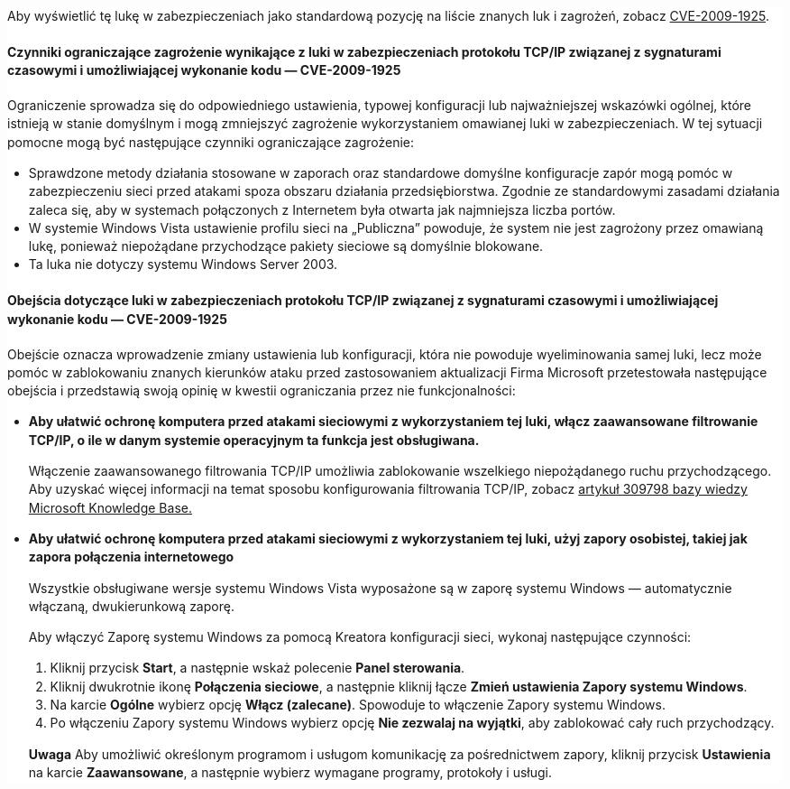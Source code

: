 Aby wyświetlić tę lukę w zabezpieczeniach jako standardową pozycję na liście znanych luk i zagrożeń, zobacz [CVE-2009-1925](http://www.cve.mitre.org/cgi-bin/cvename.cgi?name=cve-2009-1925).
  
#### Czynniki ograniczające zagrożenie wynikające z luki w zabezpieczeniach protokołu TCP/IP związanej z sygnaturami czasowymi i umożliwiającej wykonanie kodu — CVE-2009-1925
  
Ograniczenie sprowadza się do odpowiedniego ustawienia, typowej konfiguracji lub najważniejszej wskazówki ogólnej, które istnieją w stanie domyślnym i mogą zmniejszyć zagrożenie wykorzystaniem omawianej luki w zabezpieczeniach. W tej sytuacji pomocne mogą być następujące czynniki ograniczające zagrożenie:
  
-   Sprawdzone metody działania stosowane w zaporach oraz standardowe domyślne konfiguracje zapór mogą pomóc w zabezpieczeniu sieci przed atakami spoza obszaru działania przedsiębiorstwa. Zgodnie ze standardowymi zasadami działania zaleca się, aby w systemach połączonych z Internetem była otwarta jak najmniejsza liczba portów.  
-   W systemie Windows Vista ustawienie profilu sieci na „Publiczna” powoduje, że system nie jest zagrożony przez omawianą lukę, ponieważ niepożądane przychodzące pakiety sieciowe są domyślnie blokowane.  
-   Ta luka nie dotyczy systemu Windows Server 2003.
  
#### Obejścia dotyczące luki w zabezpieczeniach protokołu TCP/IP związanej z sygnaturami czasowymi i umożliwiającej wykonanie kodu — CVE-2009-1925
  
Obejście oznacza wprowadzenie zmiany ustawienia lub konfiguracji, która nie powoduje wyeliminowania samej luki, lecz może pomóc w zablokowaniu znanych kierunków ataku przed zastosowaniem aktualizacji Firma Microsoft przetestowała następujące obejścia i przedstawią swoją opinię w kwestii ograniczania przez nie funkcjonalności:
  
-   **Aby ułatwić ochronę komputera przed atakami sieciowymi z wykorzystaniem tej luki, włącz zaawansowane filtrowanie TCP/IP, o ile w danym systemie operacyjnym ta funkcja jest obsługiwana.**  
  
    Włączenie zaawansowanego filtrowania TCP/IP umożliwia zablokowanie wszelkiego niepożądanego ruchu przychodzącego. Aby uzyskać więcej informacji na temat sposobu konfigurowania filtrowania TCP/IP, zobacz [artykuł 309798 bazy wiedzy Microsoft Knowledge Base.](http://support.microsoft.com/kb/309798)
  
-   **Aby ułatwić ochronę komputera przed atakami sieciowymi z wykorzystaniem tej luki, użyj zapory osobistej, takiej jak zapora połączenia internetowego**  
  
    Wszystkie obsługiwane wersje systemu Windows Vista wyposażone są w zaporę systemu Windows — automatycznie włączaną, dwukierunkową zaporę.
  
    Aby włączyć Zaporę systemu Windows za pomocą Kreatora konfiguracji sieci, wykonaj następujące czynności:
  
    1.  Kliknij przycisk **Start**, a następnie wskaż polecenie **Panel sterowania**.  
    2.  Kliknij dwukrotnie ikonę **Połączenia sieciowe**, a następnie kliknij łącze **Zmień ustawienia Zapory systemu Windows**.  
    3.  Na karcie **Ogólne** wybierz opcję **Włącz (zalecane)**. Spowoduje to włączenie Zapory systemu Windows.  
    4.  Po włączeniu Zapory systemu Windows wybierz opcję **Nie zezwalaj na wyjątki**, aby zablokować cały ruch przychodzący.
  
    **Uwaga** Aby umożliwić określonym programom i usługom komunikację za pośrednictwem zapory, kliknij przycisk **Ustawienia** na karcie **Zaawansowane**, a następnie wybierz wymagane programy, protokoły i usługi.
  
